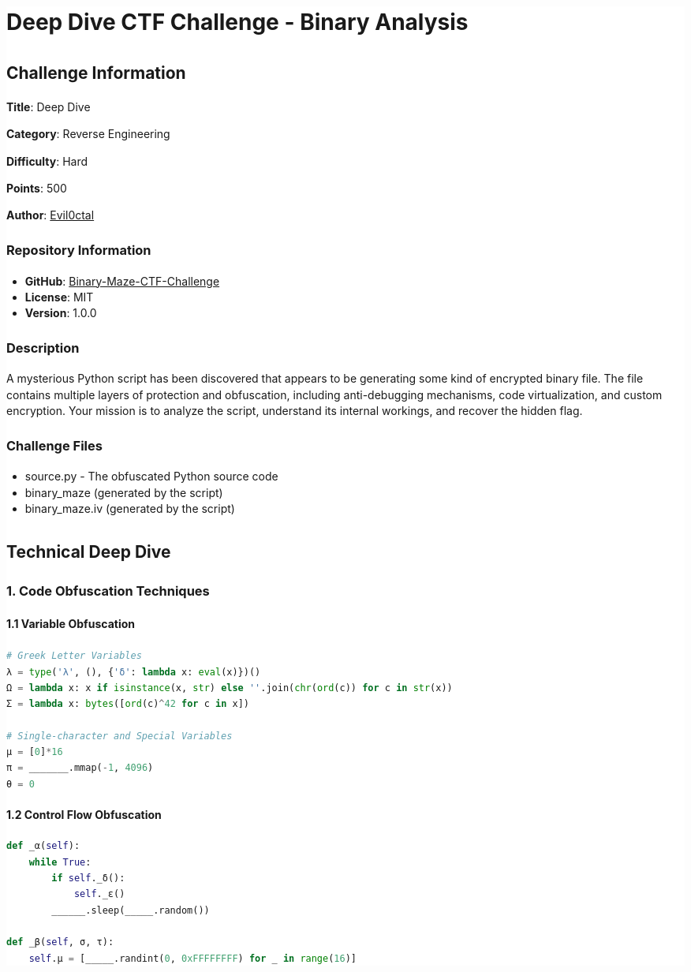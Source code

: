 # Deep Dive CTF Challenge - Binary Analysis

## Challenge Information

**Title**: Deep Dive

**Category**: Reverse Engineering

**Difficulty**: Hard

**Points**: 500

**Author**: [Evil0ctal](https://github.com/Evil0ctal/Binary-Maze-CTF-Challenge)

### Repository Information
- **GitHub**: [Binary-Maze-CTF-Challenge](https://github.com/Evil0ctal/Binary-Maze-CTF-Challenge)
- **License**: MIT
- **Version**: 1.0.0

### Description

A mysterious Python script has been discovered that appears to be generating some kind of encrypted binary file. The file contains multiple layers of protection and obfuscation, including anti-debugging mechanisms, code virtualization, and custom encryption. Your mission is to analyze the script, understand its internal workings, and recover the hidden flag.

### Challenge Files
- source.py - The obfuscated Python source code
- binary_maze (generated by the script)
- binary_maze.iv (generated by the script)

## Technical Deep Dive

### 1. Code Obfuscation Techniques

#### 1.1 Variable Obfuscation
```python
# Greek Letter Variables
λ = type('λ', (), {'δ': lambda x: eval(x)})()
Ω = lambda x: x if isinstance(x, str) else ''.join(chr(ord(c)) for c in str(x))
Σ = lambda x: bytes([ord(c)^42 for c in x])

# Single-character and Special Variables
μ = [0]*16
π = _______.mmap(-1, 4096)
θ = 0
```

#### 1.2 Control Flow Obfuscation
```python
def _α(self):
    while True:
        if self._δ():
            self._ε()
        ______.sleep(_____.random())

def _β(self, σ, τ):
    self.μ = [_____.randint(0, 0xFFFFFFFF) for _ in range(16)]
```
